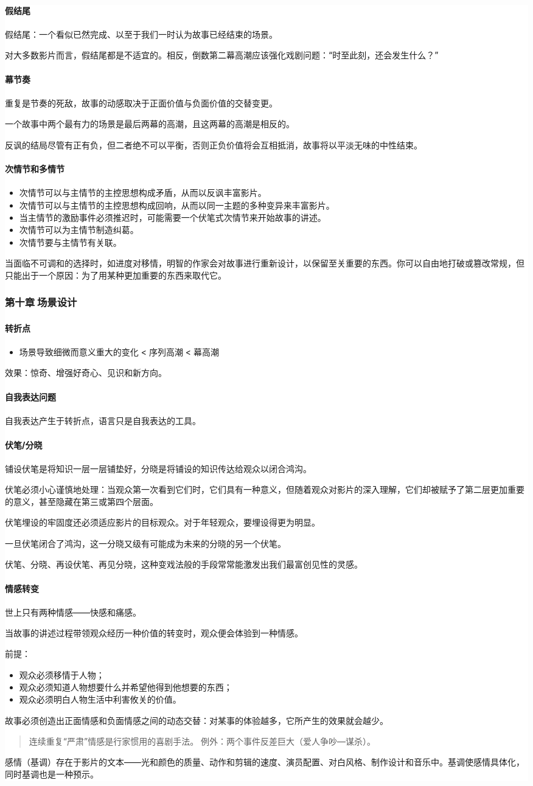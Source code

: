 #### 假结尾
假结尾：一个看似已然完成、以至于我们一时认为故事已经结束的场景。

对大多数影片而言，假结尾都是不适宜的。相反，倒数第二幕高潮应该强化戏剧问题：“时至此刻，还会发生什么？”

#### 幕节奏
重复是节奏的死敌，故事的动感取决于正面价值与负面价值的交替变更。

一个故事中两个最有力的场景是最后两幕的高潮，且这两幕的高潮是相反的。

反讽的结局尽管有正有负，但二者绝不可以平衡，否则正负价值将会互相抵消，故事将以平淡无味的中性结束。

#### 次情节和多情节
- 次情节可以与主情节的主控思想构成矛盾，从而以反讽丰富影片。
- 次情节可以与主情节的主控思想构成回响，从而以同一主题的多种变异来丰富影片。
- 当主情节的激励事件必须推迟时，可能需要一个伏笔式次情节来开始故事的讲述。
- 次情节可以为主情节制造纠葛。
- 次情节要与主情节有关联。

当面临不可调和的选择时，如进度对移情，明智的作家会对故事进行重新设计，以保留至关重要的东西。你可以自由地打破或篡改常规，但只能出于一个原因：为了用某种更加重要的东西来取代它。

### 第十章 场景设计
#### 转折点
- 场景导致细微而意义重大的变化 < 序列高潮 < 幕高潮

效果：惊奇、增强好奇心、见识和新方向。

#### 自我表达问题
自我表达产生于转折点，语言只是自我表达的工具。

#### 伏笔/分晓
铺设伏笔是将知识一层一层铺垫好，分晓是将铺设的知识传达给观众以闭合鸿沟。

伏笔必须小心谨慎地处理：当观众第一次看到它们时，它们具有一种意义，但随着观众对影片的深入理解，它们却被赋予了第二层更加重要的意义，甚至隐藏在第三或第四个层面。

伏笔埋设的牢固度还必须适应影片的目标观众。对于年轻观众，要埋设得更为明显。

一旦伏笔闭合了鸿沟，这一分晓又级有可能成为未来的分晓的另一个伏笔。

伏笔、分晓、再设伏笔、再见分晓，这种变戏法般的手段常常能激发出我们最富创见性的灵感。

#### 情感转变
世上只有两种情感——快感和痛感。

当故事的讲述过程带领观众经历一种价值的转变时，观众便会体验到一种情感。

前提：
- 观众必须移情于人物；
- 观众必须知道人物想要什么并希望他得到他想要的东西；
- 观众必须明白人物生活中利害攸关的价值。

故事必须创造出正面情感和负面情感之间的动态交替：对某事的体验越多，它所产生的效果就会越少。

> 连续重复“严肃”情感是行家惯用的喜剧手法。
> 例外：两个事件反差巨大（爱人争吵—谋杀）。

感情（基调）存在于影片的文本——光和颜色的质量、动作和剪辑的速度、演员配置、对白风格、制作设计和音乐中。基调使感情具体化，同时基调也是一种预示。

